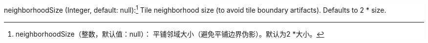 








neighborhoodSize (Integer, default: null):[^9]
Tile neighborhood size (to avoid tile boundary artifacts). Defaults to 2 * size.

[^1]:阈值分割法，边缘检测法，区域分割法，直方图法





[^2]:
[^3]:  8![8](http://m.qpic.cn/psc?/V531KnY04NKhJG1WtBH80isWXv4SJLE6/45NBuzDIW489QBoVep5mcf151KaZLH0s6fBCGNn3xqEo*elV2FMOOi1n33V8BatDAj4KMToJlIp04BhYDhjacgmz5GQ3cKqNAEqjMQsMoKM!/b&bo=XgFSAQAAAAAAFz0!&rf=viewer_4)![](http://m.qpic.cn/psc?/V531KnY04NKhJG1WtBH80isWXv4SJLE6/45NBuzDIW489QBoVep5mcYktlgHoJhb2sTjGcta2*L2v7*k*Z2wT5GnKfuaK2ZWx8nEG67vtSv8*zxHCU5sa5KlP0aZ4Yvx2RhoXclTFzq4!/b&bo=YgFYAQAAAAAAFws!&rf=viewer_4)
[^5]:图片（图片）： 用于群集的输入图像。
[^6]:大小（整数，默认值：5）： 超像素种子位置间隔，以像素为单位。如果提供“种子”图像，则不会产生网格。 
[^7]:紧凑度（Float，默认值：1）： 紧凑度系数。较大的值会导致群集更紧凑（正方形）。将此设置为0将禁用空间距离加权。
[^8]:连接（整数，默认值：8）： 连通性。 4或8。
[^9]:neighborhoodSize（整数，默认值：null）： 平铺邻域大小（避免平铺边界伪影）。默认为2 *大小。
[^10]:种子（图片，默认：null）： 如果提供，则将任何非零值像素用作种子位置。触摸的像素（由“连接性”指定）被视为属于同一群集。

